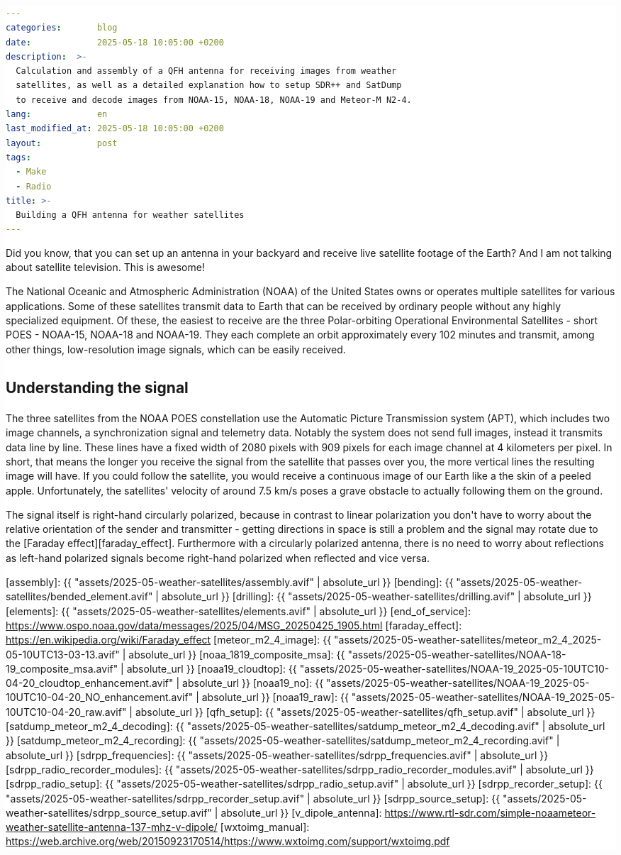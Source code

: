 ```yaml
---
categories:       blog
date:             2025-05-18 10:05:00 +0200
description:  >-
  Calculation and assembly of a QFH antenna for receiving images from weather
  satellites, as well as a detailed explanation how to setup SDR++ and SatDump
  to receive and decode images from NOAA-15, NOAA-18, NOAA-19 and Meteor-M N2-4.
lang:             en
last_modified_at: 2025-05-18 10:05:00 +0200
layout:           post
tags:
  - Make
  - Radio
title: >-
  Building a QFH antenna for weather satellites
---
```


Did you know, that you can set up an antenna in your backyard and receive live
satellite footage of the Earth?
And I am not talking about satellite television.
This is awesome!

The National Oceanic and Atmospheric Administration (NOAA) of the United States
owns or operates multiple satellites for various applications.
Some of these satellites transmit data to Earth that can be received by ordinary
people without any highly specialized equipment.
Of these, the easiest to receive are the three Polar-orbiting Operational
Environmental Satellites - short POES - NOAA-15, NOAA-18 and NOAA-19.
They each complete an orbit approximately every 102 minutes and transmit, among
other things, low-resolution image signals, which can be easily received.

## Understanding the signal

The three satellites from the NOAA POES constellation use the Automatic Picture
Transmission system (APT), which includes two image channels, a synchronization
signal and telemetry data.
Notably the system does not send full images, instead it transmits data line by
line.
These lines have a fixed width of 2080 pixels with 909 pixels for each image
channel at 4 kilometers per pixel.
In short, that means the longer you receive the signal from the satellite that
passes over you, the more vertical lines the resulting image will have.
If you could follow the satellite, you would receive a continuous image of our
Earth like a the skin of a peeled apple.
Unfortunately, the satellites' velocity of around 7.5 km/s poses a grave
obstacle to actually following them on the ground.

The signal itself is right-hand circularly polarized, because in contrast to
linear polarization you don't have to worry about the relative orientation
of the sender and transmitter - getting directions in space is still a problem
and the signal may rotate due to the [Faraday effect][faraday_effect].
Furthermore with a circularly polarized antenna, there is no need to worry about
reflections as left-hand polarized signals become right-hand polarized when
reflected and vice versa.


  [avhrr_description]: https://web.archive.org/web/20170214103708/https://www.ncdc.noaa.gov/oa/pod-guide/ncdc/docs/klm/html/c1/sec12-2.htm
  [assembly]: {{ "assets/2025-05-weather-satellites/assembly.avif" | absolute_url }}
  [bending]: {{ "assets/2025-05-weather-satellites/bended_element.avif" | absolute_url }}
  [drilling]: {{ "assets/2025-05-weather-satellites/drilling.avif" | absolute_url }}
  [elements]: {{ "assets/2025-05-weather-satellites/elements.avif" | absolute_url }}
  [end_of_service]: https://www.ospo.noaa.gov/data/messages/2025/04/MSG_20250425_1905.html
  [faraday_effect]: https://en.wikipedia.org/wiki/Faraday_effect
  [meteor_m2_4_image]: {{ "assets/2025-05-weather-satellites/meteor_m2_4_2025-05-10UTC13-03-13.avif" | absolute_url }}
  [noaa_1819_composite_msa]: {{ "assets/2025-05-weather-satellites/NOAA-18-19_composite_msa.avif" | absolute_url }}
  [noaa19_cloudtop]: {{ "assets/2025-05-weather-satellites/NOAA-19_2025-05-10UTC10-04-20_cloudtop_enhancement.avif" | absolute_url }}
  [noaa19_no]: {{ "assets/2025-05-weather-satellites/NOAA-19_2025-05-10UTC10-04-20_NO_enhancement.avif" | absolute_url }}
  [noaa19_raw]: {{ "assets/2025-05-weather-satellites/NOAA-19_2025-05-10UTC10-04-20_raw.avif" | absolute_url }}
  [qfh_setup]: {{ "assets/2025-05-weather-satellites/qfh_setup.avif" | absolute_url }}
  [satdump_meteor_m2_4_decoding]: {{ "assets/2025-05-weather-satellites/satdump_meteor_m2_4_decoding.avif" | absolute_url }}
  [satdump_meteor_m2_4_recording]: {{ "assets/2025-05-weather-satellites/satdump_meteor_m2_4_recording.avif" | absolute_url }}
  [sdrpp_frequencies]: {{ "assets/2025-05-weather-satellites/sdrpp_frequencies.avif" | absolute_url }}
  [sdrpp_radio_recorder_modules]: {{ "assets/2025-05-weather-satellites/sdrpp_radio_recorder_modules.avif" | absolute_url }}
  [sdrpp_radio_setup]: {{ "assets/2025-05-weather-satellites/sdrpp_radio_setup.avif" | absolute_url }}
  [sdrpp_recorder_setup]: {{ "assets/2025-05-weather-satellites/sdrpp_recorder_setup.avif" | absolute_url }}
  [sdrpp_source_setup]: {{ "assets/2025-05-weather-satellites/sdrpp_source_setup.avif" | absolute_url }}
  [v_dipole_antenna]: https://www.rtl-sdr.com/simple-noaameteor-weather-satellite-antenna-137-mhz-v-dipole/
  [wxtoimg_manual]: https://web.archive.org/web/20150923170514/https://www.wxtoimg.com/support/wxtoimg.pdf